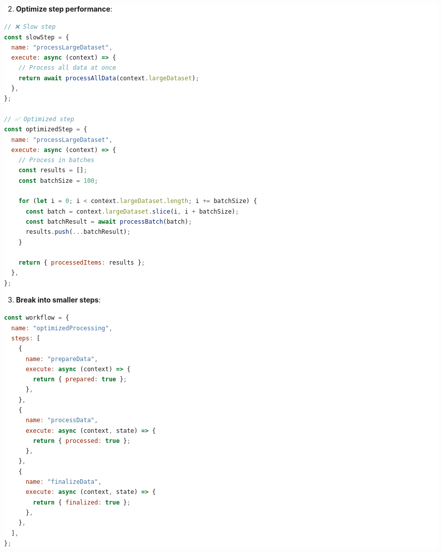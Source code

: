 2. **Optimize step performance**:

```javascript
// ❌ Slow step
const slowStep = {
  name: "processLargeDataset",
  execute: async (context) => {
    // Process all data at once
    return await processAllData(context.largeDataset);
  },
};

// ✅ Optimized step
const optimizedStep = {
  name: "processLargeDataset",
  execute: async (context) => {
    // Process in batches
    const results = [];
    const batchSize = 100;

    for (let i = 0; i < context.largeDataset.length; i += batchSize) {
      const batch = context.largeDataset.slice(i, i + batchSize);
      const batchResult = await processBatch(batch);
      results.push(...batchResult);
    }

    return { processedItems: results };
  },
};
```

3. **Break into smaller steps**:

```javascript
const workflow = {
  name: "optimizedProcessing",
  steps: [
    {
      name: "prepareData",
      execute: async (context) => {
        return { prepared: true };
      },
    },
    {
      name: "processData",
      execute: async (context, state) => {
        return { processed: true };
      },
    },
    {
      name: "finalizeData",
      execute: async (context, state) => {
        return { finalized: true };
      },
    },
  ],
};
```
